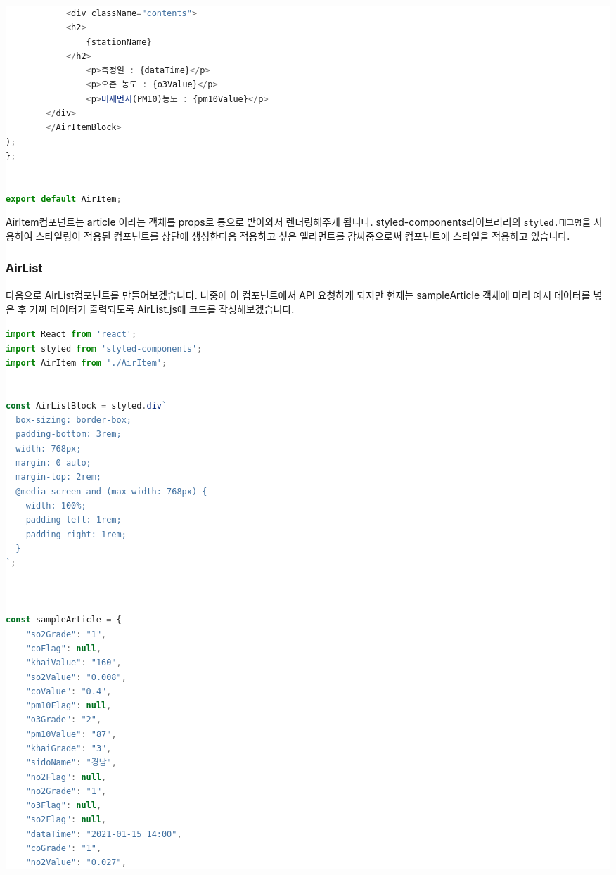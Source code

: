 ```javascript
            <div className="contents">
            <h2>
                {stationName}
            </h2>
                <p>측정일 : {dataTime}</p>
                <p>오존 농도 : {o3Value}</p>
                <p>미세먼지(PM10)농도 : {pm10Value}</p>
        </div>
        </AirItemBlock>
);
};


export default AirItem;
```

AirItem컴포넌트는 article 이라는 객체를 props로 통으로 받아와서 렌더링해주게 됩니다.  styled-components라이브러리의 `styled.태그명`을 사용하여 스타일링이 적용된 컴포넌트를 상단에 생성한다음 적용하고 싶은 엘리먼트를 감싸줌으로써 컴포넌트에 스타일을 적용하고 있습니다. 



### AirList

다음으로 AirList컴포넌트를 만들어보겠습니다. 나중에 이 컴포넌트에서 API 요청하게 되지만 현재는 sampleArticle 객체에 미리 예시 데이터를 넣은 후 가짜 데이터가 출력되도록 AirList.js에 코드를 작성해보겠습니다.  

```javascript
import React from 'react';
import styled from 'styled-components';
import AirItem from './AirItem';


const AirListBlock = styled.div`
  box-sizing: border-box;
  padding-bottom: 3rem;
  width: 768px;
  margin: 0 auto;
  margin-top: 2rem;
  @media screen and (max-width: 768px) {
    width: 100%;
    padding-left: 1rem;
    padding-right: 1rem;
  }
`;



const sampleArticle = {
    "so2Grade": "1",
    "coFlag": null,
    "khaiValue": "160",
    "so2Value": "0.008",
    "coValue": "0.4",
    "pm10Flag": null,
    "o3Grade": "2",
    "pm10Value": "87",
    "khaiGrade": "3",
    "sidoName": "경남",
    "no2Flag": null,
    "no2Grade": "1",
    "o3Flag": null,
    "so2Flag": null,
    "dataTime": "2021-01-15 14:00",
    "coGrade": "1",
    "no2Value": "0.027",
```